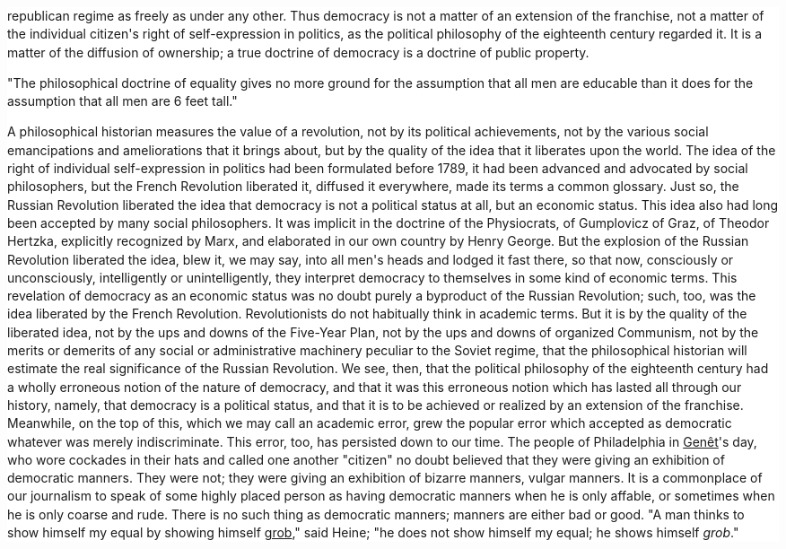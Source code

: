 republican regime as freely as under any other. Thus democracy is not a
matter of an extension of the franchise, not a matter of the individual
citizen's right of self-expression in politics, as the political
philosophy of the eighteenth century regarded it. It is a matter of the
diffusion of ownership; a true doctrine of democracy is a doctrine of
public property.

"The philosophical doctrine of equality gives no more ground for the
assumption that all men are educable than it does for the assumption
that all men are 6 feet tall."

A philosophical historian measures the value of a revolution, not by its
political achievements, not by the various social emancipations and
ameliorations that it brings about, but by the quality of the idea that
it liberates upon the world. The idea of the right of individual
self-expression in politics had been formulated before 1789, it had been
advanced and advocated by social philosophers, but the French Revolution
liberated it, diffused it everywhere, made its terms a common glossary.
Just so, the Russian Revolution liberated the idea that democracy is not
a political status at all, but an economic status. This idea also had
long been accepted by many social philosophers. It was implicit in the
doctrine of the Physiocrats, of Gumplovicz of Graz, of Theodor Hertzka,
explicitly recognized by Marx, and elaborated in our own country by
Henry George. But the explosion of the Russian Revolution liberated the
idea, blew it, we may say, into all men's heads and lodged it fast
there, so that now, consciously or unconsciously, intelligently or
unintelligently, they interpret democracy to themselves in some kind of
economic terms. This revelation of democracy as an economic status was
no doubt purely a byproduct of the Russian Revolution; such, too, was
the idea liberated by the French Revolution. Revolutionists do not
habitually think in academic terms. But it is by the quality of the
liberated idea, not by the ups and downs of the Five-Year Plan, not by
the ups and downs of organized Communism, not by the merits or demerits
of any social or administrative machinery peculiar to the Soviet regime,
that the philosophical historian will estimate the real significance of
the Russian Revolution. We see, then, that the political philosophy of
the eighteenth century had a wholly erroneous notion of the nature of
democracy, and that it was this erroneous notion which has lasted all
through our history, namely, that democracy is a political status, and
that it is to be achieved or realized by an extension of the franchise.
Meanwhile, on the top of this, which we may call an academic error, grew
the popular error which accepted as democratic whatever was merely
indiscriminate. This error, too, has persisted down to our time. The
people of Philadelphia in
[Genêt](http://en.wikipedia.org/wiki/Edmond-Charles_Genêt)'s day, who
wore cockades in their hats and called one another "citizen" no doubt
believed that they were giving an exhibition of democratic manners. They
were not; they were giving an exhibition of bizarre manners, vulgar
manners. It is a commonplace of our journalism to speak of some highly
placed person as having democratic manners when he is only affable, or
sometimes when he is only coarse and rude. There is no such thing as
democratic manners; manners are either bad or good. "A man thinks to
show himself my equal by showing himself
[grob](http://www.dict.cc/?s=grob)," said Heine; "he does not show
himself my equal; he shows himself *grob*."
